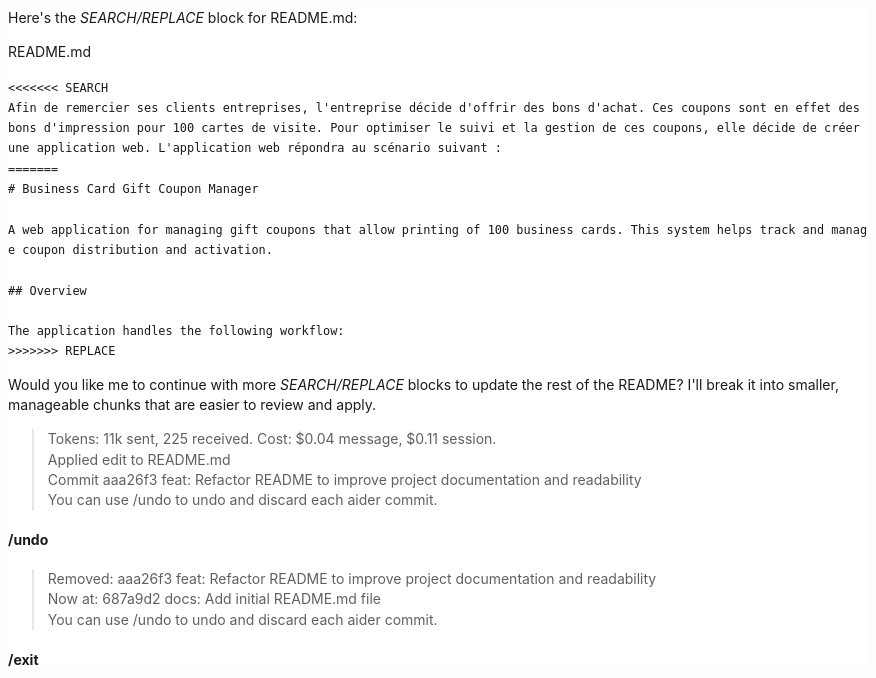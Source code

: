 Here's the *SEARCH/REPLACE* block for README.md:

README.md
```
<<<<<<< SEARCH
Afin de remercier ses clients entreprises, l'entreprise décide d'offrir des bons d'achat. Ces coupons sont en effet des bons d'impression pour 100 cartes de visite. Pour optimiser le suivi et la gestion de ces coupons, elle décide de créer une application web. L'application web répondra au scénario suivant :
=======
# Business Card Gift Coupon Manager

A web application for managing gift coupons that allow printing of 100 business cards. This system helps track and manage coupon distribution and activation.

## Overview

The application handles the following workflow:
>>>>>>> REPLACE
```

Would you like me to continue with more *SEARCH/REPLACE* blocks to update the rest of the README? I'll break it into smaller, manageable chunks that are easier to review and apply.

> Tokens: 11k sent, 225 received. Cost: $0.04 message, $0.11 session.  
> Applied edit to README.md  
> Commit aaa26f3 feat: Refactor README to improve project documentation and readability  
> You can use /undo to undo and discard each aider commit.  

#### /undo  
> Removed: aaa26f3 feat: Refactor README to improve project documentation and readability  
> Now at:  687a9d2 docs: Add initial README.md file  
> You can use /undo to undo and discard each aider commit.  

#### /exit  
